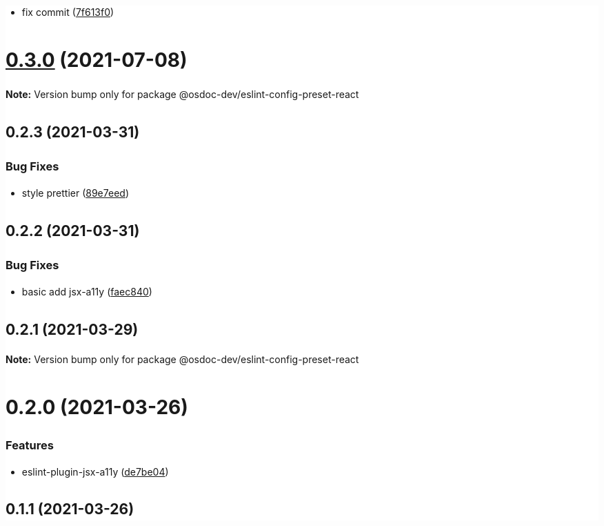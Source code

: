 * fix commit ([7f613f0](https://github.com/osdoc-dev/eslint-config-preset/commit/7f613f05f75b873b4eb12fd578c120064eb45a43))





# [0.3.0](https://github.com/osdoc-dev/lint-preset/compare/v0.2.3...v0.3.0) (2021-07-08)

**Note:** Version bump only for package @osdoc-dev/eslint-config-preset-react





## 0.2.3 (2021-03-31)


### Bug Fixes

* style prettier ([89e7eed](https://github.com/osdoc-dev/eslint-config-preset/commit/89e7eed80559fb4e122c5c88d84cd0e0a5558c0a))





## 0.2.2 (2021-03-31)


### Bug Fixes

* basic add jsx-a11y ([faec840](https://github.com/osdoc-dev/eslint-config-preset/commit/faec840a667768c0b1454ca9e3d2d396a7d9fc4c))





## 0.2.1 (2021-03-29)

**Note:** Version bump only for package @osdoc-dev/eslint-config-preset-react





# 0.2.0 (2021-03-26)


### Features

* eslint-plugin-jsx-a11y ([de7be04](https://github.com/osdoc-dev/eslint-config-preset/commit/de7be041543b74212d79326b1458edf8311442c5))





## 0.1.1 (2021-03-26)
